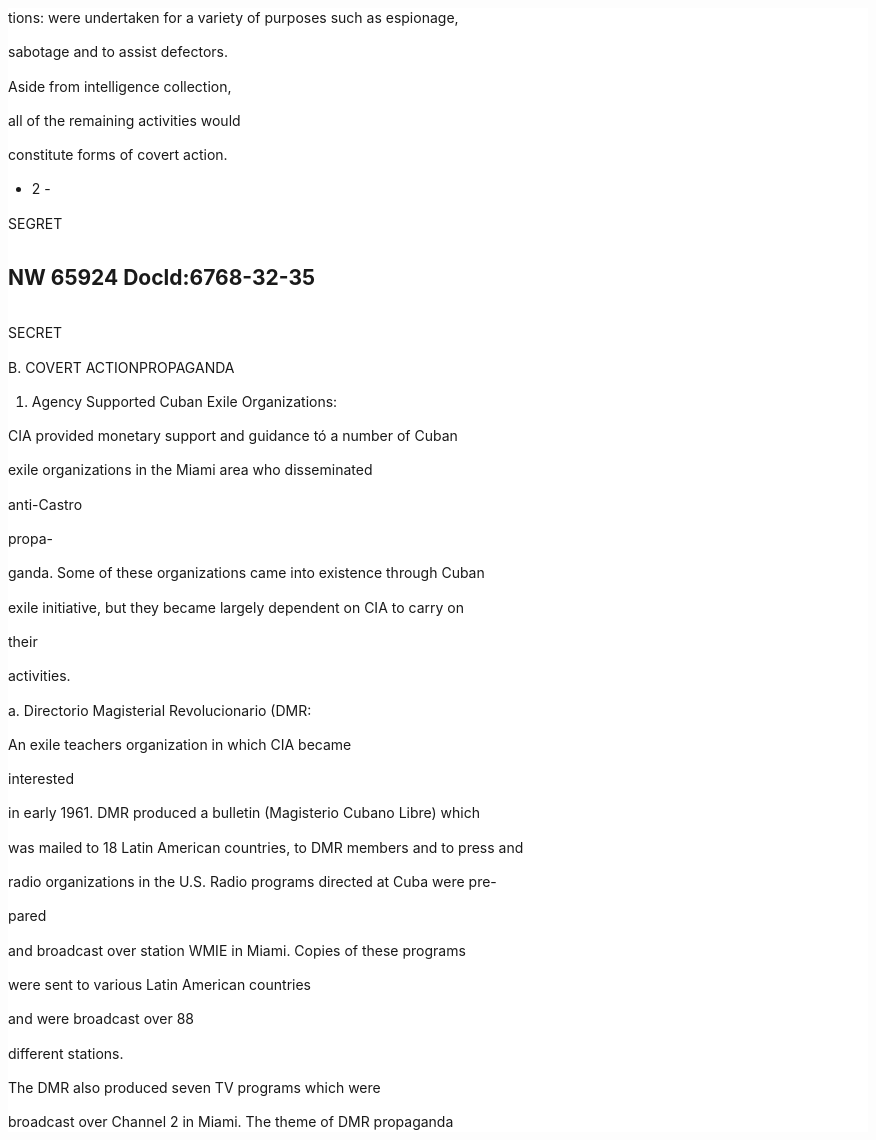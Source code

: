 tions: were undertaken for a variety of purposes such as espionage,

sabotage and to assist defectors.

Aside from intelligence collection,

all of the remaining activities would

constitute forms of covert action.

- 2 -

SEGRET

NW 65924 Docld:6768-32-35
---

##
SECRET

B. COVERT ACTIONPROPAGANDA

1. Agency Supported Cuban Exile Organizations:

CIA provided monetary support and guidance tó a number of Cuban

exile organizations in the Miami area who disseminated

anti-Castro

propa-

ganda. Some of these organizations came into existence through Cuban

exile initiative, but they became largely dependent on CIA to carry on

their

activities.

a. Directorio Magisterial Revolucionario (DMR:

An exile teachers organization in which CIA became

interested

in early 1961. DMR produced a bulletin (Magisterio Cubano Libre) which

was mailed to 18 Latin American countries, to DMR members and to press and

radio organizations in the U.S. Radio programs directed at Cuba were pre-

pared

and broadcast over station WMIE in Miami. Copies of these programs

were sent to various Latin American countries

and were broadcast over 88

different stations.

The DMR also produced seven TV programs which were

broadcast over Channel 2 in Miami. The theme of DMR propaganda
